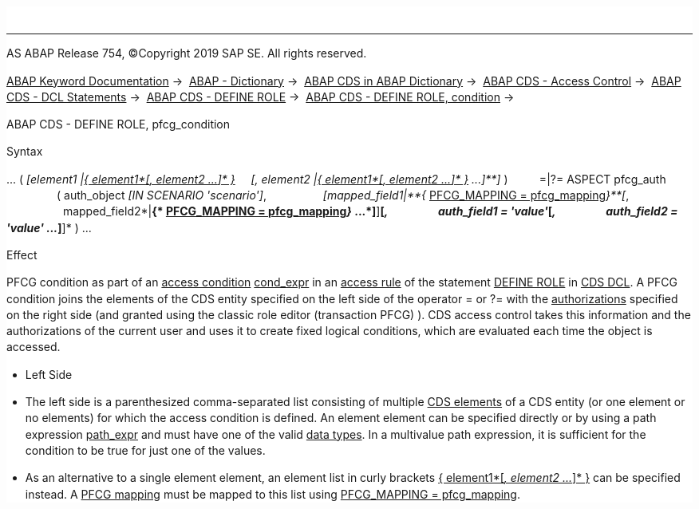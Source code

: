   

* * *

AS ABAP Release 754, ©Copyright 2019 SAP SE. All rights reserved.

[ABAP Keyword Documentation](javascript:call_link\('abenabap.htm'\)) →  [ABAP - Dictionary](javascript:call_link\('abenabap_dictionary.htm'\)) →  [ABAP CDS in ABAP Dictionary](javascript:call_link\('abencds.htm'\)) →  [ABAP CDS - Access Control](javascript:call_link\('abencds_authorizations.htm'\)) →  [ABAP CDS - DCL Statements](javascript:call_link\('abencds_f1_dcl_syntax.htm'\)) →  [ABAP CDS - DEFINE ROLE](javascript:call_link\('abencds_f1_define_role.htm'\)) →  [ABAP CDS - DEFINE ROLE, condition](javascript:call_link\('abencds_dcl_role_conditions.htm'\)) → 

ABAP CDS - DEFINE ROLE, pfcg\_condition

Syntax

... ( *\[*element1 *|*[{ element1*\[*, element2 ...*\]* }](javascript:call_link\('abencds_f1_cond_pfcg_mapping.htm'\))
    *\[*, element2 *|*[{ element1*\[*, element2 ...*\]* }](javascript:call_link\('abencds_f1_cond_pfcg_mapping.htm'\)) ...*\]**\]* )
         =|?= ASPECT pfcg\_auth
                ( auth\_object *\[*IN SCENARIO 'scenario'*\]*,
                 *\[*mapped\_field1*|**{* [PFCG\_MAPPING = pfcg\_mapping](javascript:call_link\('abencds_f1_cond_pfcg_mapping.htm'\))*}**\[*,
                  mapped\_field2*|**{* [PFCG\_MAPPING = pfcg\_mapping](javascript:call_link\('abencds_f1_cond_pfcg_mapping.htm'\))*}* ...*\]**\]**\[*,
                  auth\_field1 = 'value'*\[*,
                  auth\_field2 = 'value' ...*\]**\]* ) ...

Effect

PFCG condition as part of an [access condition](javascript:call_link\('abenaccess_condition_glosry.htm'\) "Glossary Entry") [cond\_expr](javascript:call_link\('abencds_dcl_role_cond_expr.htm'\)) in an [access rule](javascript:call_link\('abencds_dcl_role_rules.htm'\)) of the statement [DEFINE ROLE](javascript:call_link\('abencds_f1_define_role.htm'\)) in [CDS DCL](javascript:call_link\('abencds_dcl_glosry.htm'\) "Glossary Entry"). A PFCG condition joins the elements of the CDS entity specified on the left side of the operator \= or ?= with the [authorizations](javascript:call_link\('abenauthorization_glosry.htm'\) "Glossary Entry") specified on the right side (and granted using the classic role editor (transaction PFCG) ). CDS access control takes this information and the authorizations of the current user and uses it to create fixed logical conditions, which are evaluated each time the object is accessed.

-   Left Side

-   The left side is a parenthesized comma-separated list consisting of multiple [CDS elements](javascript:call_link\('abencds_element_glosry.htm'\) "Glossary Entry") of a CDS entity (or one element or no elements) for which the access condition is defined. An element element can be specified directly or by using a path expression [path\_expr](javascript:call_link\('abencds_f1_path_expression.htm'\)) and must have one of the valid [data types](javascript:call_link\('abencds_f1_dcl_cond_data_types.htm'\)). In a multivalue path expression, it is sufficient for the condition to be true for just one of the values.

-   As an alternative to a single element element, an element list in curly brackets [{ element1*\[*, element2 ...*\]* }](javascript:call_link\('abencds_f1_cond_pfcg_mapping.htm'\)) can be specified instead. A [PFCG mapping](javascript:call_link\('abencds_pfcg_mapping_glosry.htm'\) "Glossary Entry") must be mapped to this list using [PFCG\_MAPPING = pfcg\_mapping](javascript:call_link\('abencds_f1_cond_pfcg_mapping.htm'\)).
